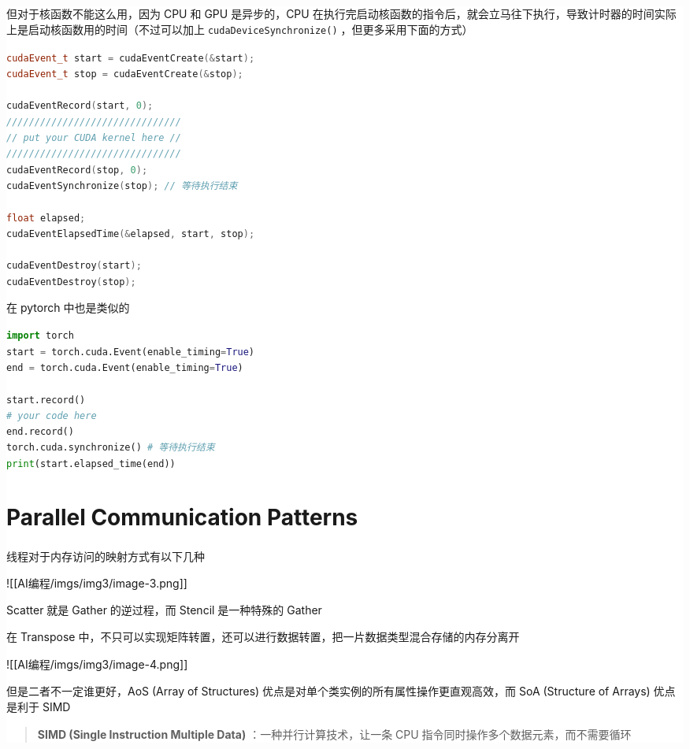 但对于核函数不能这么用，因为 CPU 和 GPU 是异步的，CPU 在执行完启动核函数的指令后，就会立马往下执行，导致计时器的时间实际上是启动核函数用的时间（不过可以加上 `cudaDeviceSynchronize()` ，但更多采用下面的方式）

```cpp
cudaEvent_t start = cudaEventCreate(&start);
cudaEvent_t stop = cudaEventCreate(&stop);

cudaEventRecord(start, 0);
///////////////////////////////
// put your CUDA kernel here //
///////////////////////////////
cudaEventRecord(stop, 0);
cudaEventSynchronize(stop); // 等待执行结束

float elapsed;
cudaEventElapsedTime(&elapsed, start, stop);

cudaEventDestroy(start);
cudaEventDestroy(stop);
```

在 pytorch 中也是类似的

```python
import torch
start = torch.cuda.Event(enable_timing=True)
end = torch.cuda.Event(enable_timing=True)

start.record()
# your code here
end.record()
torch.cuda.synchronize() # 等待执行结束
print(start.elapsed_time(end))
```

# Parallel Communication Patterns

线程对于内存访问的映射方式有以下几种

![[AI编程/imgs/img3/image-3.png]]

Scatter 就是 Gather 的逆过程，而 Stencil 是一种特殊的 Gather

在 Transpose 中，不只可以实现矩阵转置，还可以进行数据转置，把一片数据类型混合存储的内存分离开

![[AI编程/imgs/img3/image-4.png]]

但是二者不一定谁更好，AoS (Array of Structures) 优点是对单个类实例的所有属性操作更直观高效，而 SoA (Structure of Arrays) 优点是利于 SIMD

>**SIMD (Single Instruction Multiple Data)** ：一种并行计算技术，让一条 CPU 指令同时操作多个数据元素，而不需要循环

